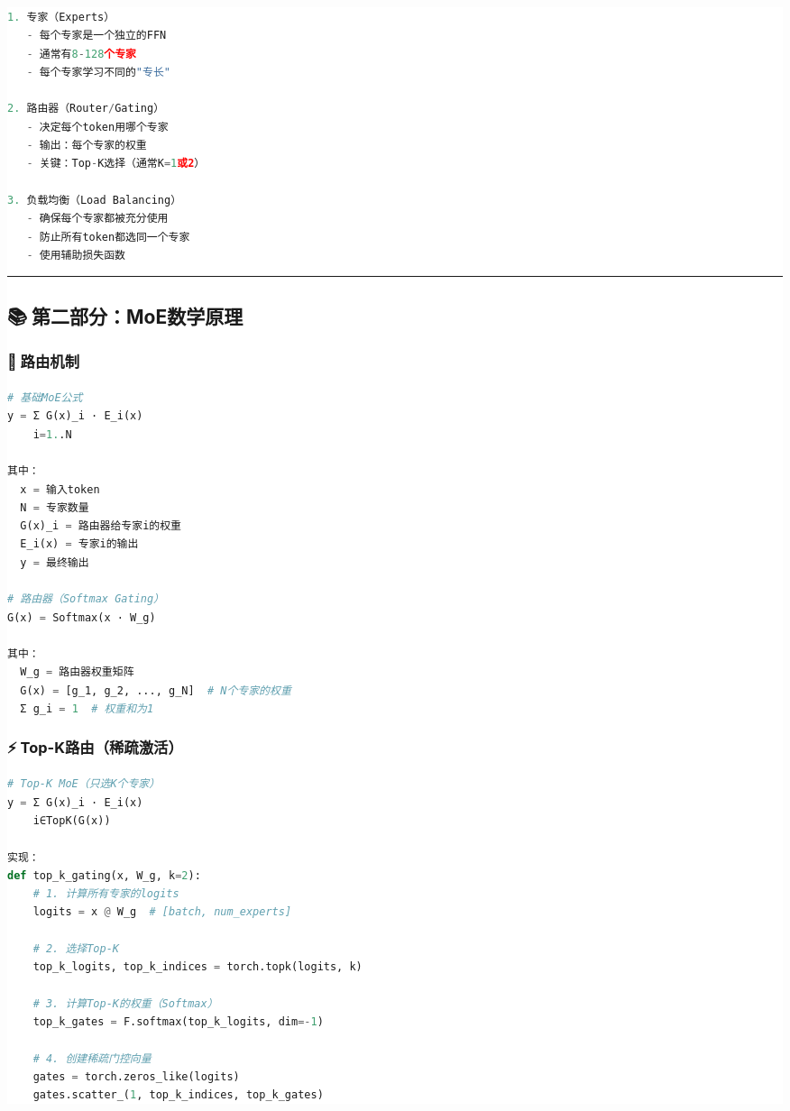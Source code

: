 ```python
1. 专家（Experts）
   - 每个专家是一个独立的FFN
   - 通常有8-128个专家
   - 每个专家学习不同的"专长"

2. 路由器（Router/Gating）
   - 决定每个token用哪个专家
   - 输出：每个专家的权重
   - 关键：Top-K选择（通常K=1或2）

3. 负载均衡（Load Balancing）
   - 确保每个专家都被充分使用
   - 防止所有token都选同一个专家
   - 使用辅助损失函数
```

---

## 📚 第二部分：MoE数学原理

### 📐 路由机制

```python
# 基础MoE公式
y = Σ G(x)_i · E_i(x)
    i=1..N

其中：
  x = 输入token
  N = 专家数量
  G(x)_i = 路由器给专家i的权重
  E_i(x) = 专家i的输出
  y = 最终输出

# 路由器（Softmax Gating）
G(x) = Softmax(x · W_g)

其中：
  W_g = 路由器权重矩阵
  G(x) = [g_1, g_2, ..., g_N]  # N个专家的权重
  Σ g_i = 1  # 权重和为1
```

### ⚡ Top-K路由（稀疏激活）

```python
# Top-K MoE（只选K个专家）
y = Σ G(x)_i · E_i(x)
    i∈TopK(G(x))

实现：
def top_k_gating(x, W_g, k=2):
    # 1. 计算所有专家的logits
    logits = x @ W_g  # [batch, num_experts]
    
    # 2. 选择Top-K
    top_k_logits, top_k_indices = torch.topk(logits, k)
    
    # 3. 计算Top-K的权重（Softmax）
    top_k_gates = F.softmax(top_k_logits, dim=-1)
    
    # 4. 创建稀疏门控向量
    gates = torch.zeros_like(logits)
    gates.scatter_(1, top_k_indices, top_k_gates)
```